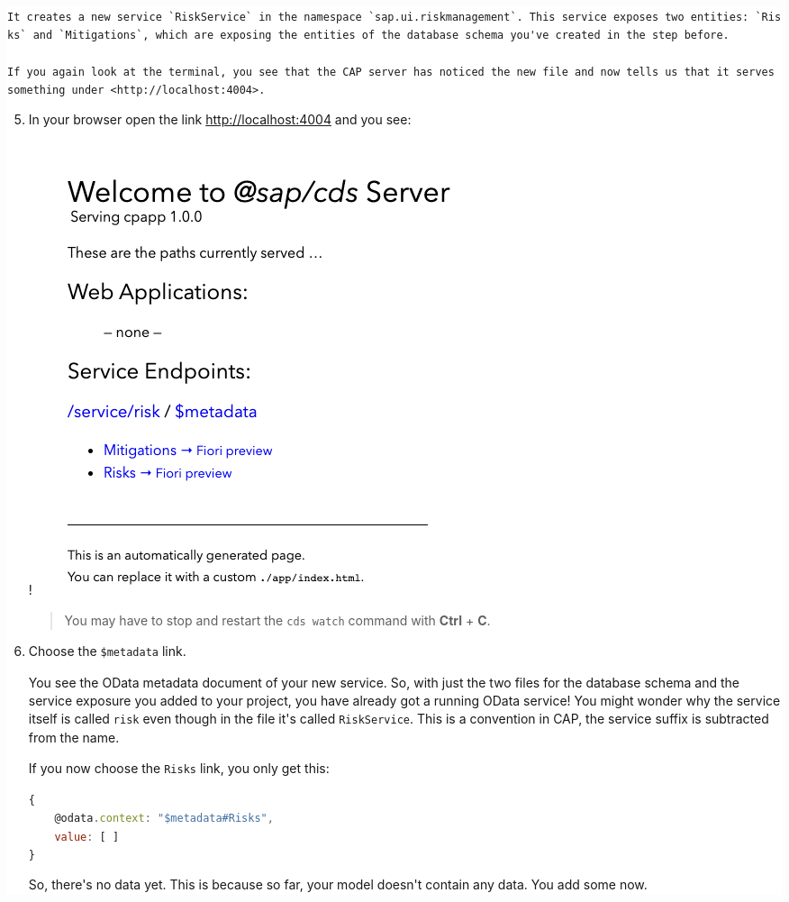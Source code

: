     It creates a new service `RiskService` in the namespace `sap.ui.riskmanagement`. This service exposes two entities: `Risks` and `Mitigations`, which are exposing the entities of the database schema you've created in the step before.

    If you again look at the terminal, you see that the CAP server has noticed the new file and now tells us that it serves something under <http://localhost:4004>.

5. In your browser open the link <http://localhost:4004> and you see:

    !![Service](service.png)

    > You may have to stop and restart the `cds watch` command with **Ctrl** + **C**.

6. Choose the `$metadata` link.

    You see the OData metadata document of your new service. So, with just the two files for the database schema and the service exposure you added to your project, you have already got a running OData service! You might wonder why the service itself is called `risk` even though in the file it's called `RiskService`. This is a convention in CAP, the service suffix is subtracted from the name.

    If you now choose the `Risks` link, you only get this:

    ```JavaScript
    {
        @odata.context: "$metadata#Risks",
        value: [ ]
    }
    ```

    So, there's no data yet. This is because so far, your model doesn't contain any data. You add some now.
